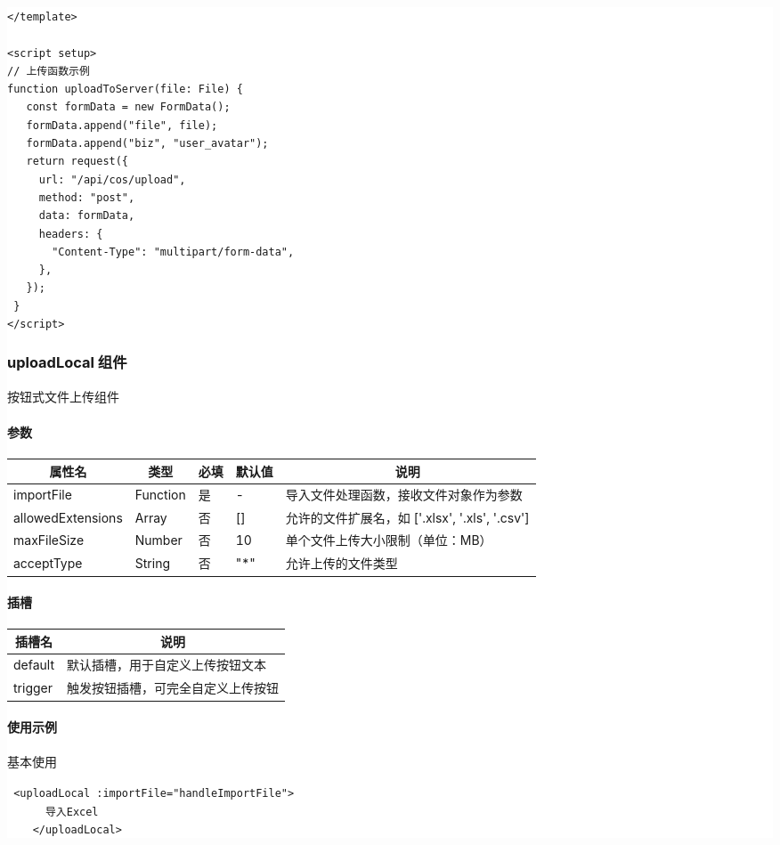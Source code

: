 ```vue
</template>

<script setup>
// 上传函数示例
function uploadToServer(file: File) {
   const formData = new FormData();
   formData.append("file", file);
   formData.append("biz", "user_avatar");
   return request({
     url: "/api/cos/upload",
     method: "post",
     data: formData,
     headers: {
       "Content-Type": "multipart/form-data",
     },
   });
 }
</script>
```



### uploadLocal 组件

按钮式文件上传组件

#### 参数

| 属性名 | 类型 | 必填 | 默认值 | 说明 |
| --- | --- | --- | --- | --- |
| importFile | Function | 是 | - | 导入文件处理函数，接收文件对象作为参数 |
| allowedExtensions | Array | 否 | [] | 允许的文件扩展名，如 ['.xlsx', '.xls', '.csv'] |
| maxFileSize | Number | 否 | 10 | 单个文件上传大小限制（单位：MB） |
| acceptType | String | 否 | "*" | 允许上传的文件类型 |

#### 插槽

| 插槽名 | 说明 |
| --- | --- |
| default | 默认插槽，用于自定义上传按钮文本 |
| trigger | 触发按钮插槽，可完全自定义上传按钮 |

#### 使用示例

基本使用

```vue
 <uploadLocal :importFile="handleImportFile">
      导入Excel
    </uploadLocal>
```
